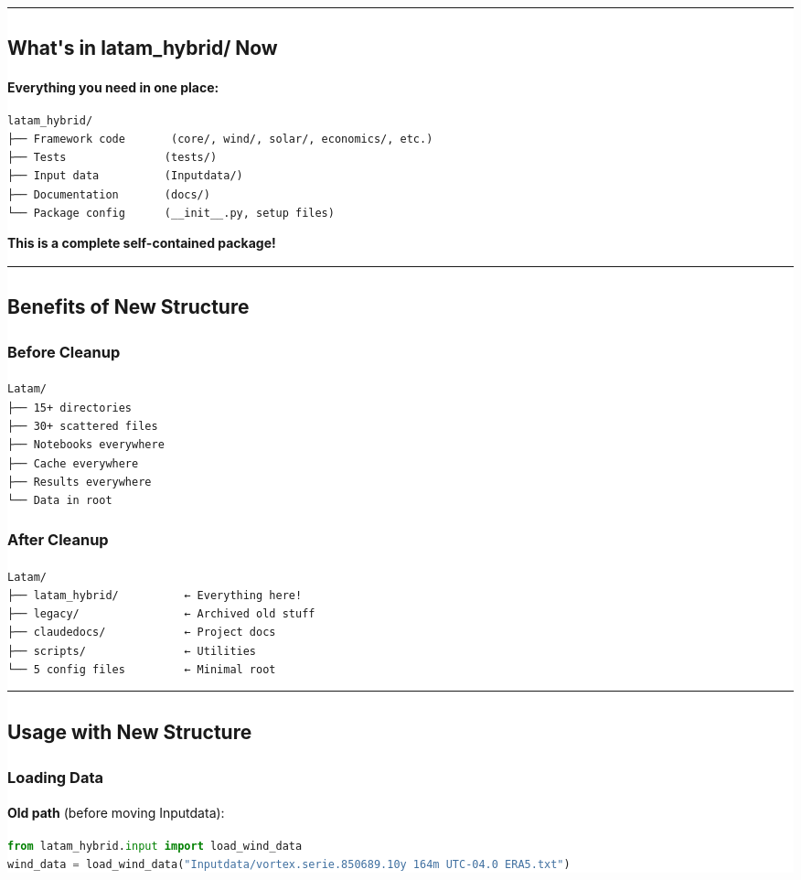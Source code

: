 
---

## What's in latam_hybrid/ Now

**Everything you need in one place:**

```
latam_hybrid/
├── Framework code       (core/, wind/, solar/, economics/, etc.)
├── Tests               (tests/)
├── Input data          (Inputdata/)
├── Documentation       (docs/)
└── Package config      (__init__.py, setup files)
```

**This is a complete self-contained package!**

---

## Benefits of New Structure

### Before Cleanup
```
Latam/
├── 15+ directories
├── 30+ scattered files
├── Notebooks everywhere
├── Cache everywhere
├── Results everywhere
└── Data in root
```

### After Cleanup
```
Latam/
├── latam_hybrid/          ← Everything here!
├── legacy/                ← Archived old stuff
├── claudedocs/            ← Project docs
├── scripts/               ← Utilities
└── 5 config files         ← Minimal root
```

---

## Usage with New Structure

### Loading Data

**Old path** (before moving Inputdata):
```python
from latam_hybrid.input import load_wind_data
wind_data = load_wind_data("Inputdata/vortex.serie.850689.10y 164m UTC-04.0 ERA5.txt")
```
